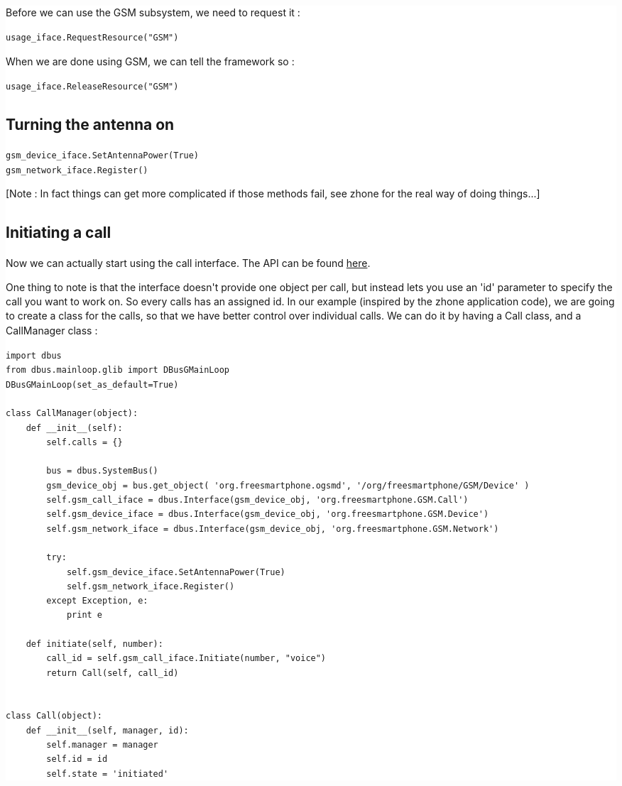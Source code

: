 Before we can use the GSM subsystem, we need to request it :

    usage_iface.RequestResource("GSM")

When we are done using GSM, we can tell the framework so :

    usage_iface.ReleaseResource("GSM")

Turning the antenna on
----------------------

    gsm_device_iface.SetAntennaPower(True)
    gsm_network_iface.Register()

[Note : In fact things can get more complicated if those methods fail, see zhone for the real way of doing things...]

Initiating a call
-----------------

Now we can actually start using the call interface. The API can be found [here](http://git.freesmartphone.org/?p=specs.git;a=blob_plain;f=html/org.freesmartphone.GSM.Call.html;hb=HEAD).

One thing to note is that the interface doesn't provide one object per call, but instead lets you use an 'id' parameter to specify the call you want to work on. So every calls has an assigned id. In our example (inspired by the zhone application code), we are going to create a class for the calls, so that we have better control over individual calls. We can do it by having a Call class, and a CallManager class :

    import dbus
    from dbus.mainloop.glib import DBusGMainLoop
    DBusGMainLoop(set_as_default=True)

    class CallManager(object):
        def __init__(self):
            self.calls = {}

            bus = dbus.SystemBus()
            gsm_device_obj = bus.get_object( 'org.freesmartphone.ogsmd', '/org/freesmartphone/GSM/Device' )
            self.gsm_call_iface = dbus.Interface(gsm_device_obj, 'org.freesmartphone.GSM.Call')
            self.gsm_device_iface = dbus.Interface(gsm_device_obj, 'org.freesmartphone.GSM.Device')
            self.gsm_network_iface = dbus.Interface(gsm_device_obj, 'org.freesmartphone.GSM.Network')

            try:
                self.gsm_device_iface.SetAntennaPower(True)
                self.gsm_network_iface.Register()
            except Exception, e:
                print e

        def initiate(self, number):
            call_id = self.gsm_call_iface.Initiate(number, "voice")
            return Call(self, call_id)


    class Call(object):
        def __init__(self, manager, id):
            self.manager = manager
            self.id = id
            self.state = 'initiated'
